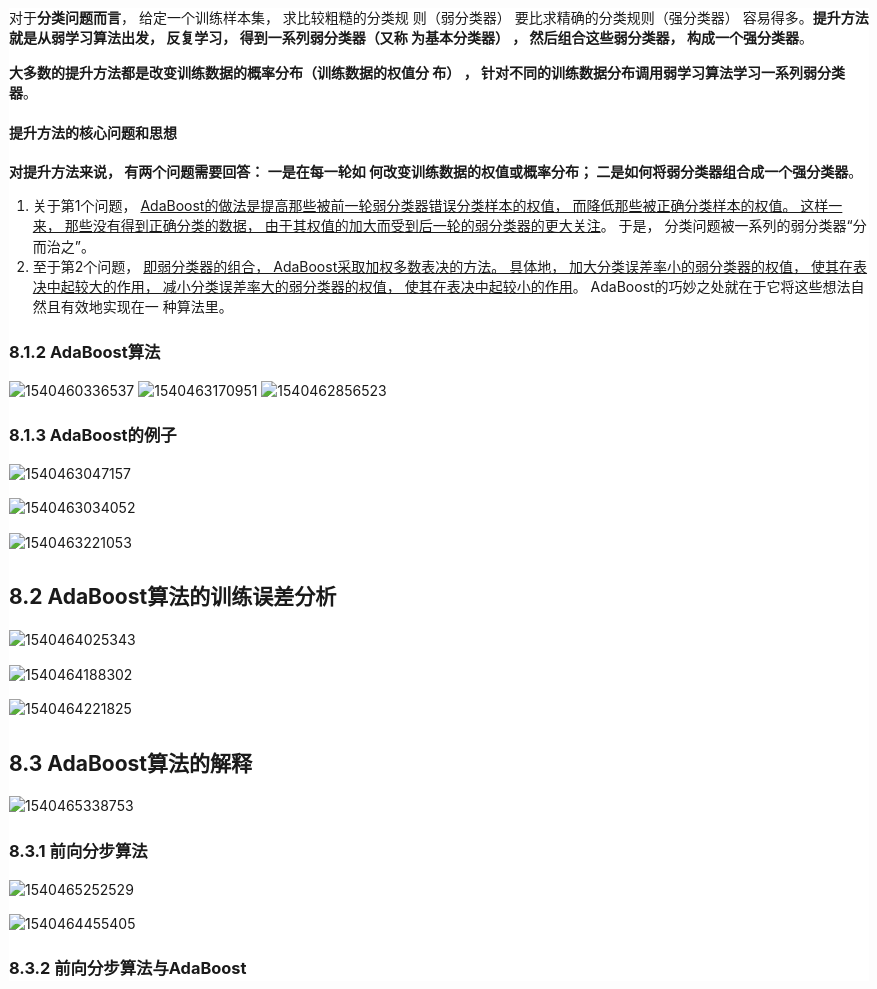 对于**分类问题而言**， 给定一个训练样本集， 求比较粗糙的分类规 则（弱分类器） 要比求精确的分类规则（强分类器） 容易得多。**提升方法就是从弱学习算法出发， 反复学习， 得到一系列弱分类器（又称 为基本分类器） ， 然后组合这些弱分类器， 构成一个强分类器**。  

**大多数的提升方法都是改变训练数据的概率分布（训练数据的权值分 布） ， 针对不同的训练数据分布调用弱学习算法学习一系列弱分类器**。

#### 提升方法的核心问题和思想

**对提升方法来说， 有两个问题需要回答： 一是在每一轮如 何改变训练数据的权值或概率分布； 二是如何将弱分类器组合成一个强分类器**。 

1. 关于第1个问题， <u>AdaBoost的做法是提高那些被前一轮弱分类器错误分类样本的权值， 而降低那些被正确分类样本的权值。 这样一来， 那些没有得到正确分类的数据， 由于其权值的加大而受到后一轮的弱分类器的更大关注</u>。 于是， 分类问题被一系列的弱分类器“分而治之”。 
2. 至于第2个问题， <u>即弱分类器的组合， AdaBoost采取加权多数表决的方法。 具体地， 加大分类误差率小的弱分类器的权值， 使其在表决中起较大的作用， 减小分类误差率大的弱分类器的权值， 使其在表决中起较小的作用</u>。 AdaBoost的巧妙之处就在于它将这些想法自然且有效地实现在一 种算法里。  

### 8.1.2 AdaBoost算法

![1540460336537](http://q9kvrafcq.bkt.clouddn.com/gitpages/LiHang_Statistical-learning-methods/8-boosting/1540460336537.png)
![1540463170951](http://q9kvrafcq.bkt.clouddn.com/gitpages/LiHang_Statistical-learning-methods/8-boosting/1540463170951.png)
![1540462856523](http://q9kvrafcq.bkt.clouddn.com/gitpages/LiHang_Statistical-learning-methods/8-boosting/1540462856523.png)

### 8.1.3 AdaBoost的例子

![1540463047157](http://q9kvrafcq.bkt.clouddn.com/gitpages/LiHang_Statistical-learning-methods/8-boosting/1540463047157.png)

![1540463034052](http://q9kvrafcq.bkt.clouddn.com/gitpages/LiHang_Statistical-learning-methods/8-boosting/1540463034052.png)

![1540463221053](http://q9kvrafcq.bkt.clouddn.com/gitpages/LiHang_Statistical-learning-methods/8-boosting/1540463221053.png)

## 8.2 AdaBoost算法的训练误差分析

![1540464025343](http://q9kvrafcq.bkt.clouddn.com/gitpages/LiHang_Statistical-learning-methods/8-boosting/1540464025343.png)

![1540464188302](http://q9kvrafcq.bkt.clouddn.com/gitpages/LiHang_Statistical-learning-methods/8-boosting/1540464188302.png)

![1540464221825](http://q9kvrafcq.bkt.clouddn.com/gitpages/LiHang_Statistical-learning-methods/8-boosting/1540464221825.png)

## 8.3 AdaBoost算法的解释

![1540465338753](http://q9kvrafcq.bkt.clouddn.com/gitpages/LiHang_Statistical-learning-methods/8-boosting/1540465338753.png)

### 8.3.1 前向分步算法

![1540465252529](http://q9kvrafcq.bkt.clouddn.com/gitpages/LiHang_Statistical-learning-methods/8-boosting/1540465252529.png)

![1540464455405](http://q9kvrafcq.bkt.clouddn.com/gitpages/LiHang_Statistical-learning-methods/8-boosting/1540464455405.png)

### 8.3.2 前向分步算法与AdaBoost
